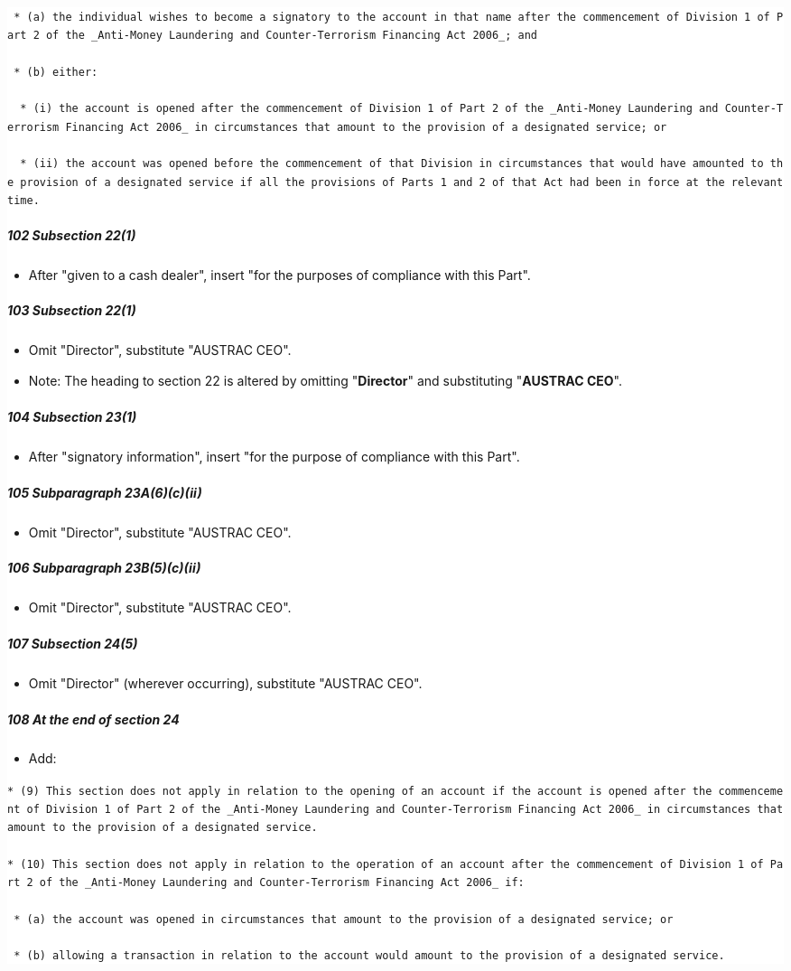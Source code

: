      * (a) the individual wishes to become a signatory to the account in that name after the commencement of Division 1 of Part 2 of the _Anti-Money Laundering and Counter-Terrorism Financing Act 2006_; and

     * (b) either:

      * (i) the account is opened after the commencement of Division 1 of Part 2 of the _Anti-Money Laundering and Counter-Terrorism Financing Act 2006_ in circumstances that amount to the provision of a designated service; or

      * (ii) the account was opened before the commencement of that Division in circumstances that would have amounted to the provision of a designated service if all the provisions of Parts 1 and 2 of that Act had been in force at the relevant time.

##### 102  Subsection 22(1)

   * After "given to a cash dealer", insert "for the purposes of compliance with this Part".

##### 103  Subsection 22(1)

   * Omit "Director", substitute "AUSTRAC CEO".

   * Note: The heading to section 22 is altered by omitting "**Director**" and substituting "**AUSTRAC CEO**".

##### 104  Subsection 23(1)

   * After "signatory information", insert "for the purpose of compliance with this Part".

##### 105  Subparagraph 23A(6)(c)(ii)

   * Omit "Director", substitute "AUSTRAC CEO".

##### 106  Subparagraph 23B(5)(c)(ii)

   * Omit "Director", substitute "AUSTRAC CEO".

##### 107  Subsection 24(5)

   * Omit "Director" (wherever occurring), substitute "AUSTRAC CEO".

##### 108  At the end of section 24

   * Add: 

    * (9) This section does not apply in relation to the opening of an account if the account is opened after the commencement of Division 1 of Part 2 of the _Anti-Money Laundering and Counter-Terrorism Financing Act 2006_ in circumstances that amount to the provision of a designated service.

    * (10) This section does not apply in relation to the operation of an account after the commencement of Division 1 of Part 2 of the _Anti-Money Laundering and Counter-Terrorism Financing Act 2006_ if:

     * (a) the account was opened in circumstances that amount to the provision of a designated service; or

     * (b) allowing a transaction in relation to the account would amount to the provision of a designated service.
